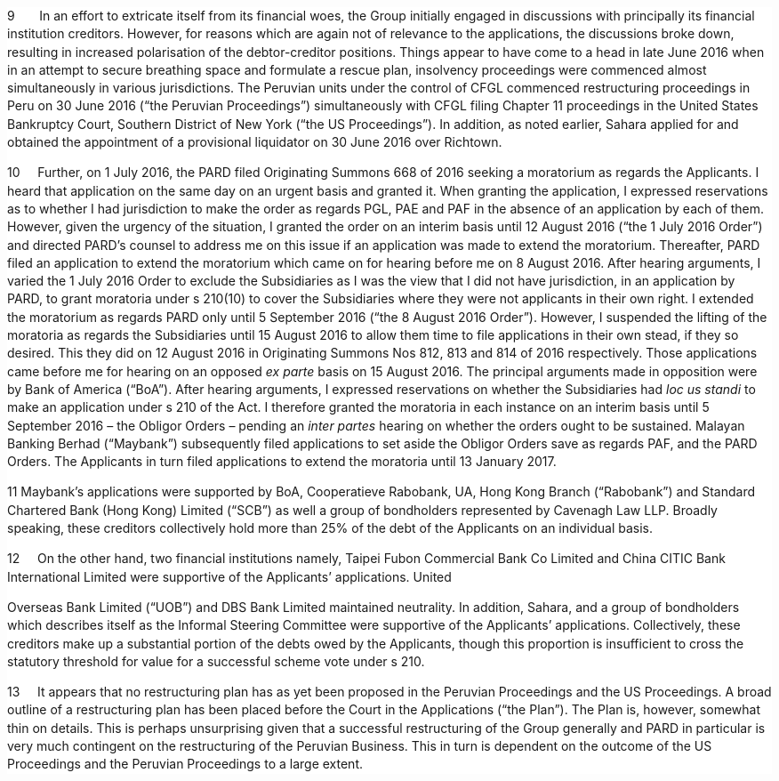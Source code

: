 9       In an effort to extricate itself from its financial woes, the Group initially engaged in discussions with principally its financial institution creditors. However, for reasons which are again not of relevance to the applications, the discussions broke down, resulting in increased polarisation of the debtor-creditor positions. Things appear to have come to a head in late June 2016 when in an attempt to secure breathing space and formulate a rescue plan, insolvency proceedings were commenced almost simultaneously in various jurisdictions. The Peruvian units under the control of CFGL commenced restructuring proceedings in Peru on 30 June 2016 (“the Peruvian Proceedings”) simultaneously with CFGL filing Chapter 11 proceedings in the United States Bankruptcy Court, Southern District of New York (“the US Proceedings”). In addition, as noted earlier, Sahara applied for and obtained the appointment of a provisional liquidator on 30 June 2016 over Richtown. 

10     Further, on 1 July 2016, the PARD filed Originating Summons 668 of 2016 seeking a moratorium as regards the Applicants. I heard that application on the same day on an urgent basis and granted it. When granting the application, I expressed reservations as to whether I had jurisdiction to make the order as regards PGL, PAE and PAF in the absence of an application by each of them. However, given the urgency of the situation, I granted the order on an interim basis until 12 August 2016 (“the 1 July 2016 Order”) and directed PARD’s counsel to address me on this issue if an application was made to extend the moratorium. Thereafter, PARD filed an application to extend the moratorium which came on for hearing before me on 8 August 2016. After hearing arguments, I varied the 1 July 2016 Order to exclude the Subsidiaries as I was the view that I did not have jurisdiction, in an application by PARD, to grant moratoria under s 210(10) to cover the Subsidiaries where they were not applicants in their own right. I extended the moratorium as regards PARD only until 5 September 2016 (“the 8 August 2016 Order”). However, I suspended the lifting of the moratoria as regards the Subsidiaries until 15 August 2016 to allow them time to file applications in their own stead, if they so desired. This they did on 12 August 2016 in Originating Summons Nos 812, 813 and 814 of 2016 respectively. Those applications came before me for hearing on an opposed _ex parte_ basis on 15 August 2016. The principal arguments made in opposition were by Bank of America (“BoA”). After hearing arguments, I expressed reservations on whether the Subsidiaries had _loc us standi_ to make an application under s 210 of the Act. I therefore granted the moratoria in each instance on an interim basis until 5 September 2016 – the Obligor Orders – pending an _inter partes_ hearing on whether the orders ought to be sustained. Malayan Banking Berhad (“Maybank”) subsequently filed applications to set aside the Obligor Orders save as regards PAF, and the PARD Orders. The Applicants in turn filed applications to extend the moratoria until 13 January 2017. 

11 Maybank’s applications were supported by BoA, Cooperatieve Rabobank, UA, Hong Kong Branch (“Rabobank”) and Standard Chartered Bank (Hong Kong) Limited (“SCB”) as well a group of bondholders represented by Cavenagh Law LLP. Broadly speaking, these creditors collectively hold more than 25% of the debt of the Applicants on an individual basis. 

12     On the other hand, two financial institutions namely, Taipei Fubon Commercial Bank Co Limited and China CITIC Bank International Limited were supportive of the Applicants’ applications. United 


Overseas Bank Limited (“UOB”) and DBS Bank Limited maintained neutrality. In addition, Sahara, and a group of bondholders which describes itself as the Informal Steering Committee were supportive of the Applicants’ applications. Collectively, these creditors make up a substantial portion of the debts owed by the Applicants, though this proportion is insufficient to cross the statutory threshold for value for a successful scheme vote under s 210. 

13     It appears that no restructuring plan has as yet been proposed in the Peruvian Proceedings and the US Proceedings. A broad outline of a restructuring plan has been placed before the Court in the Applications (“the Plan”). The Plan is, however, somewhat thin on details. This is perhaps unsurprising given that a successful restructuring of the Group generally and PARD in particular is very much contingent on the restructuring of the Peruvian Business. This in turn is dependent on the outcome of the US Proceedings and the Peruvian Proceedings to a large extent. 
